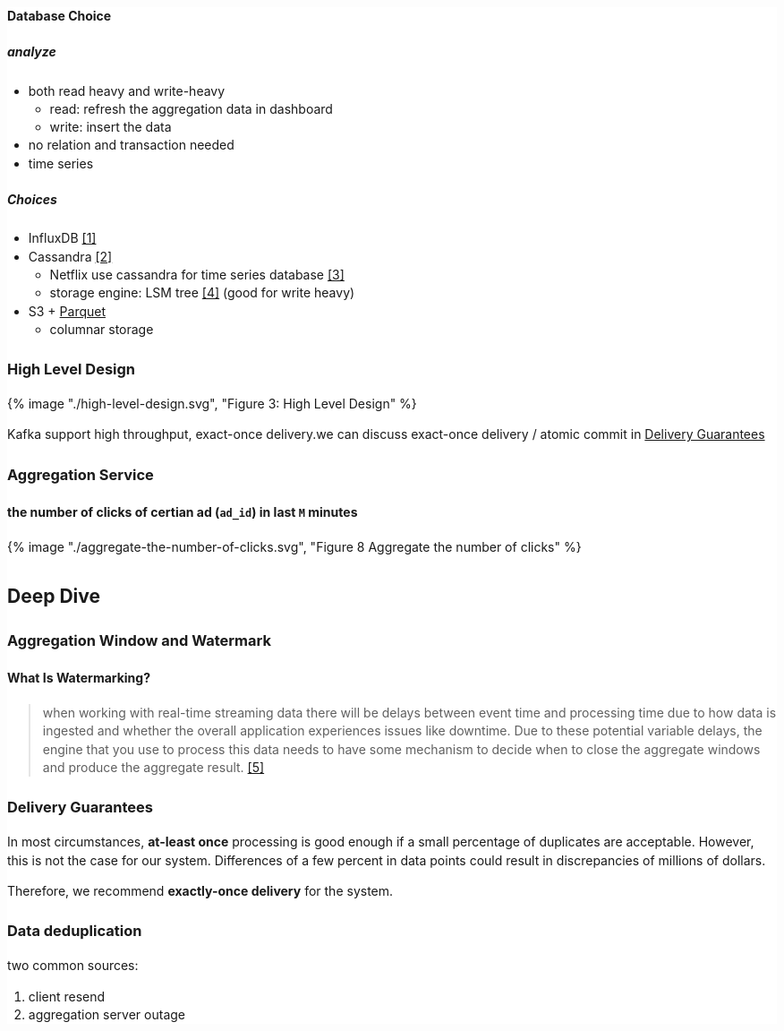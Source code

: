 
#### Database Choice
##### analyze
- both read heavy and write-heavy
    - read: refresh the aggregation data in dashboard
    - write: insert the data
- no relation and transaction needed
- time series

##### Choices
- InfluxDB [[1]](#reference)
- Cassandra [[2]](#reference)
    - Netflix use cassandra for time series database [[3]](#reference)
    - storage engine: LSM tree [[4]](#reference) (good for write heavy)
- S3 + [Parquet](https://www.databricks.com/glossary/what-is-parquet)
    - columnar storage

### High Level Design
{% image "./high-level-design.svg", "Figure 3: High Level Design" %}

Kafka support high throughput, exact-once delivery.we can discuss exact-once delivery / atomic commit in [Delivery Guarantees](#delivery-guarantees)

### Aggregation Service
#### the number of clicks of certian ad (`ad_id`) in last `M` minutes
{% image "./aggregate-the-number-of-clicks.svg", "Figure 8 Aggregate the number of clicks" %}

## Deep Dive
### Aggregation Window and Watermark
#### What Is Watermarking?  
> when working with real-time streaming data there will be delays between event time and processing time due to how data is ingested and whether the overall application experiences issues like downtime. Due to these potential variable delays, the engine that you use to process this data needs to have some mechanism to decide when to close the aggregate windows and produce the aggregate result.
[[5]](#reference)

### Delivery Guarantees
In most circumstances, **at-least once** processing is good enough if a small percentage of duplicates are acceptable. However, this is not the case for our system. Differences of a few percent in data points could result in discrepancies of millions of dollars. 

Therefore, we recommend **exactly-once delivery** for the system.

### Data deduplication
two common sources: 

1. client resend
2. aggregation server outage
